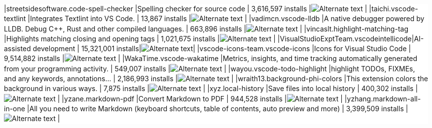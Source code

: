 |streetsidesoftware.code-spell-checker |Spelling checker for source code                                                                                                                                                                                                         | 3,616,597 installs |![Alternate text](https://streetsidesoftware.gallerycdn.vsassets.io/extensions/streetsidesoftware/code-spell-checker/2.0.13/1637584861093/Microsoft.VisualStudio.Services.Icons.Default)   |
|taichi.vscode-textlint                |Integrates Textlint into VS Code.                                                                                                                                                                                                        | 13,867 installs    |![Alternate text](https://taichi.gallerycdn.vsassets.io/extensions/taichi/vscode-textlint/0.11.0/1638334727133/Microsoft.VisualStudio.Services.Icons.Default)                              |
|vadimcn.vscode-lldb                   |A native debugger powered by LLDB.  Debug C++, Rust and other compiled languages.                                                                                                                                                        | 663,896 installs   |![Alternate text](https://vadimcn.gallerycdn.vsassets.io/extensions/vadimcn/vscode-lldb/1.6.10/1636439395734/Microsoft.VisualStudio.Services.Icons.Default)                                |
|vincaslt.highlight-matching-tag       |Highlights matching closing and opening tags                                                                                                                                                                                             | 1,021,675 installs |![Alternate text](https://vincaslt.gallerycdn.vsassets.io/extensions/vincaslt/highlight-matching-tag/0.10.1/1624720983176/Microsoft.VisualStudio.Services.Icons.Default)                   |
|VisualStudioExptTeam.vscodeintellicode|AI-assisted development                                                                                                                                                                                                                  | 15,321,001 installs|![Alternate text](https://visualstudioexptteam.gallerycdn.vsassets.io/extensions/visualstudioexptteam/vscodeintellicode/1.2.14/1621358796882/Microsoft.VisualStudio.Services.Icons.Default)|
|vscode-icons-team.vscode-icons        |Icons for Visual Studio Code                                                                                                                                                                                                             | 9,514,882 installs |![Alternate text](https://vscode-icons-team.gallerycdn.vsassets.io/extensions/vscode-icons-team/vscode-icons/11.8.0/1638640450382/Microsoft.VisualStudio.Services.Icons.Default)           |
|WakaTime.vscode-wakatime              |Metrics, insights, and time tracking automatically generated from your programming activity.                                                                                                                                             | 549,007 installs   |![Alternate text](https://wakatime.gallerycdn.vsassets.io/extensions/wakatime/vscode-wakatime/17.1.0/1633715414513/Microsoft.VisualStudio.Services.Icons.Default)                          |
|wayou.vscode-todo-highlight           |highlight TODOs, FIXMEs, and any keywords, annotations...                                                                                                                                                                                | 2,186,993 installs |![Alternate text](https://wayou.gallerycdn.vsassets.io/extensions/wayou/vscode-todo-highlight/1.0.5/1635478170130/Microsoft.VisualStudio.Services.Icons.Default)                           |
|wraith13.background-phi-colors        |This extension colors the background in various ways.                                                                                                                                                                                    | 7,875 installs     |![Alternate text](https://wraith13.gallerycdn.vsassets.io/extensions/wraith13/background-phi-colors/3.1.0/1581619161244/Microsoft.VisualStudio.Services.Icons.Default)                     |
|xyz.local-history                     |Save files into local history                                                                                                                                                                                                            | 400,302 installs   |![Alternate text](https://xyz.gallerycdn.vsassets.io/extensions/xyz/local-history/1.8.1/1583352056596/Microsoft.VisualStudio.Services.Icons.Default)                                       |
|yzane.markdown-pdf                    |Convert Markdown to PDF                                                                                                                                                                                                                  | 944,528 installs   |![Alternate text](https://yzane.gallerycdn.vsassets.io/extensions/yzane/markdown-pdf/1.4.4/1584550540797/Microsoft.VisualStudio.Services.Icons.Default)                                    |
|yzhang.markdown-all-in-one            |All you need to write Markdown (keyboard shortcuts, table of contents, auto preview and more)                                                                                                                                            | 3,399,509 installs |![Alternate text](https://yzhang.gallerycdn.vsassets.io/extensions/yzhang/markdown-all-in-one/3.4.0/1605323530575/Microsoft.VisualStudio.Services.Icons.Default)                           |
